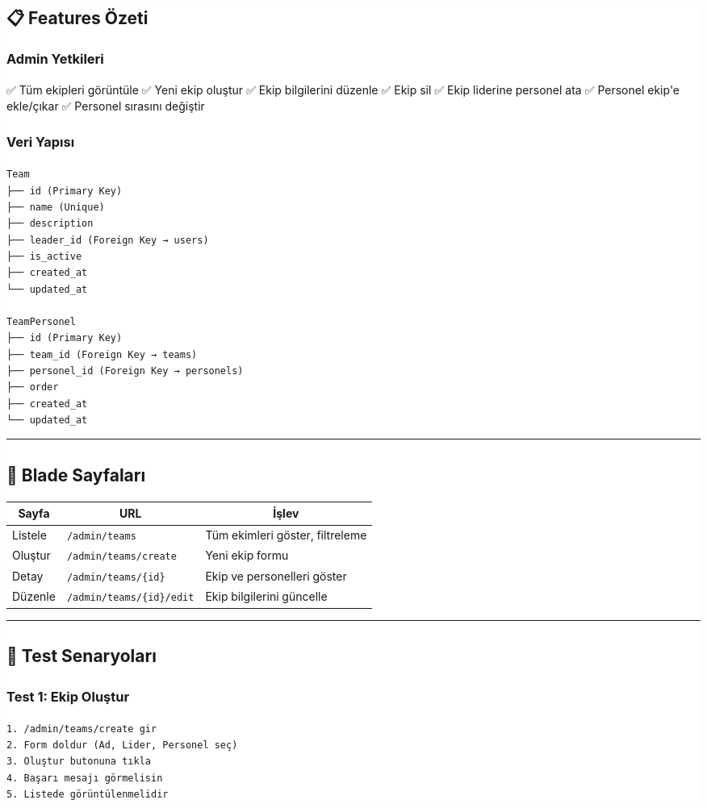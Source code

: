 ## 📋 Features Özeti

### Admin Yetkileri
✅ Tüm ekipleri görüntüle
✅ Yeni ekip oluştur
✅ Ekip bilgilerini düzenle
✅ Ekip sil
✅ Ekip liderine personel ata
✅ Personel ekip'e ekle/çıkar
✅ Personel sırasını değiştir

### Veri Yapısı
```
Team
├── id (Primary Key)
├── name (Unique)
├── description
├── leader_id (Foreign Key → users)
├── is_active
├── created_at
└── updated_at

TeamPersonel
├── id (Primary Key)
├── team_id (Foreign Key → teams)
├── personel_id (Foreign Key → personels)
├── order
├── created_at
└── updated_at
```

---

## 🎨 Blade Sayfaları

| Sayfa | URL | İşlev |
|-------|-----|-------|
| Listele | `/admin/teams` | Tüm ekimleri göster, filtreleme |
| Oluştur | `/admin/teams/create` | Yeni ekip formu |
| Detay | `/admin/teams/{id}` | Ekip ve personelleri göster |
| Düzenle | `/admin/teams/{id}/edit` | Ekip bilgilerini güncelle |

---

## 🧪 Test Senaryoları

### Test 1: Ekip Oluştur
```
1. /admin/teams/create gir
2. Form doldur (Ad, Lider, Personel seç)
3. Oluştur butonuna tıkla
4. Başarı mesajı görmelisin
5. Listede görüntülenmelidir
```
